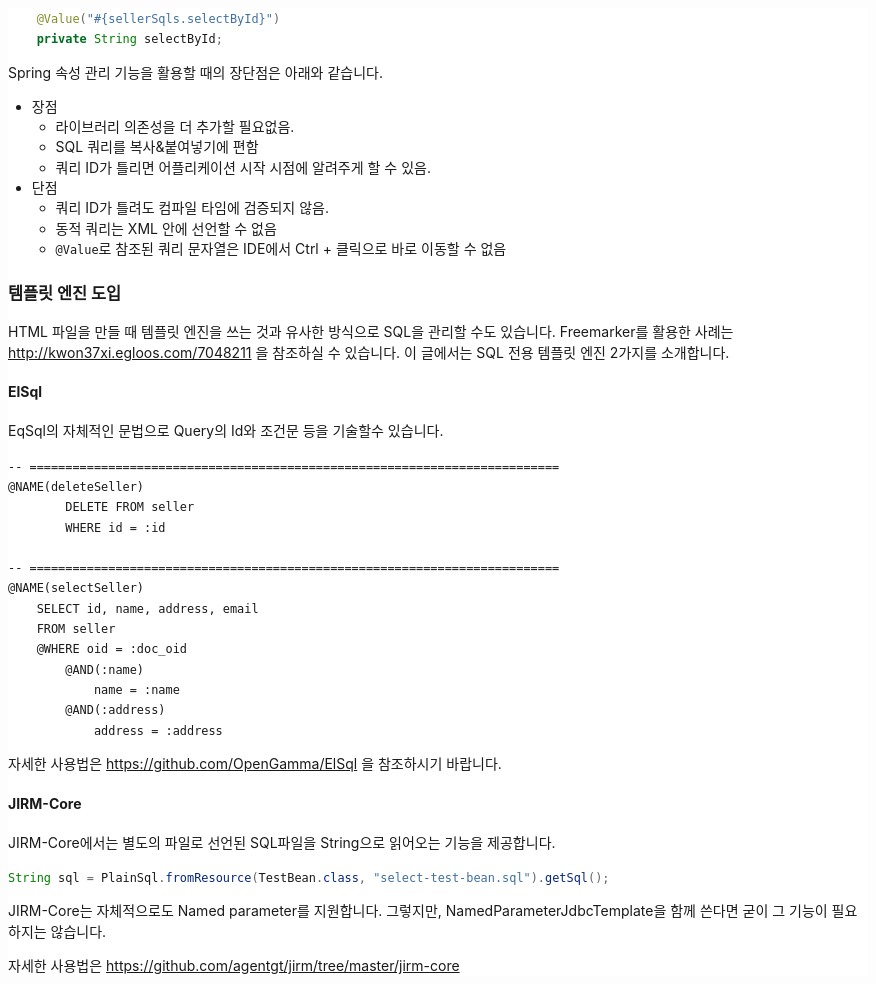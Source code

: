 ```java
	@Value("#{sellerSqls.selectById}")
	private String selectById;
```

Spring 속성 관리 기능을 활용할 때의 장단점은 아래와 같습니다.

- 장점
	- 라이브러리 의존성을 더 추가할 필요없음.
	- SQL 쿼리를 복사&붙여넣기에 편함
	- 쿼리 ID가 틀리면 어플리케이션 시작 시점에 알려주게 할 수 있음.
- 단점
	- 쿼리 ID가 틀려도 컴파일 타임에 검증되지 않음.
	- 동적 쿼리는 XML 안에 선언할 수 없음
	- `@Value`로 참조된 쿼리 문자열은 IDE에서 Ctrl + 클릭으로 바로 이동할 수 없음

### 템플릿 엔진 도입
HTML 파일을 만들 때 템플릿 엔진을 쓰는 것과 유사한 방식으로 SQL을 관리할 수도 있습니다. Freemarker를 활용한 사례는 http://kwon37xi.egloos.com/7048211 을 참조하실 수 있습니다. 이 글에서는 SQL 전용 템플릿 엔진 2가지를 소개합니다.


#### ElSql
EqSql의 자체적인 문법으로 Query의 Id와 조건문 등을 기술할수 있습니다.

```
-- ==========================================================================
@NAME(deleteSeller)
		DELETE FROM seller
		WHERE id = :id

-- ==========================================================================
@NAME(selectSeller)
	SELECT id, name, address, email
	FROM seller
	@WHERE oid = :doc_oid
		@AND(:name)
			name = :name
		@AND(:address)
			address = :address
```

자세한 사용법은 https://github.com/OpenGamma/ElSql 을 참조하시기 바랍니다.

#### JIRM-Core
JIRM-Core에서는 별도의 파일로 선언된 SQL파일을 String으로 읽어오는 기능을 제공합니다.

```java
String sql = PlainSql.fromResource(TestBean.class, "select-test-bean.sql").getSql();

```

JIRM-Core는 자체적으로도 Named parameter를 지원합니다. 그렇지만, NamedParameterJdbcTemplate을 함께 쓴다면 굳이 그 기능이 필요하지는 않습니다.

자세한 사용법은 https://github.com/agentgt/jirm/tree/master/jirm-core
